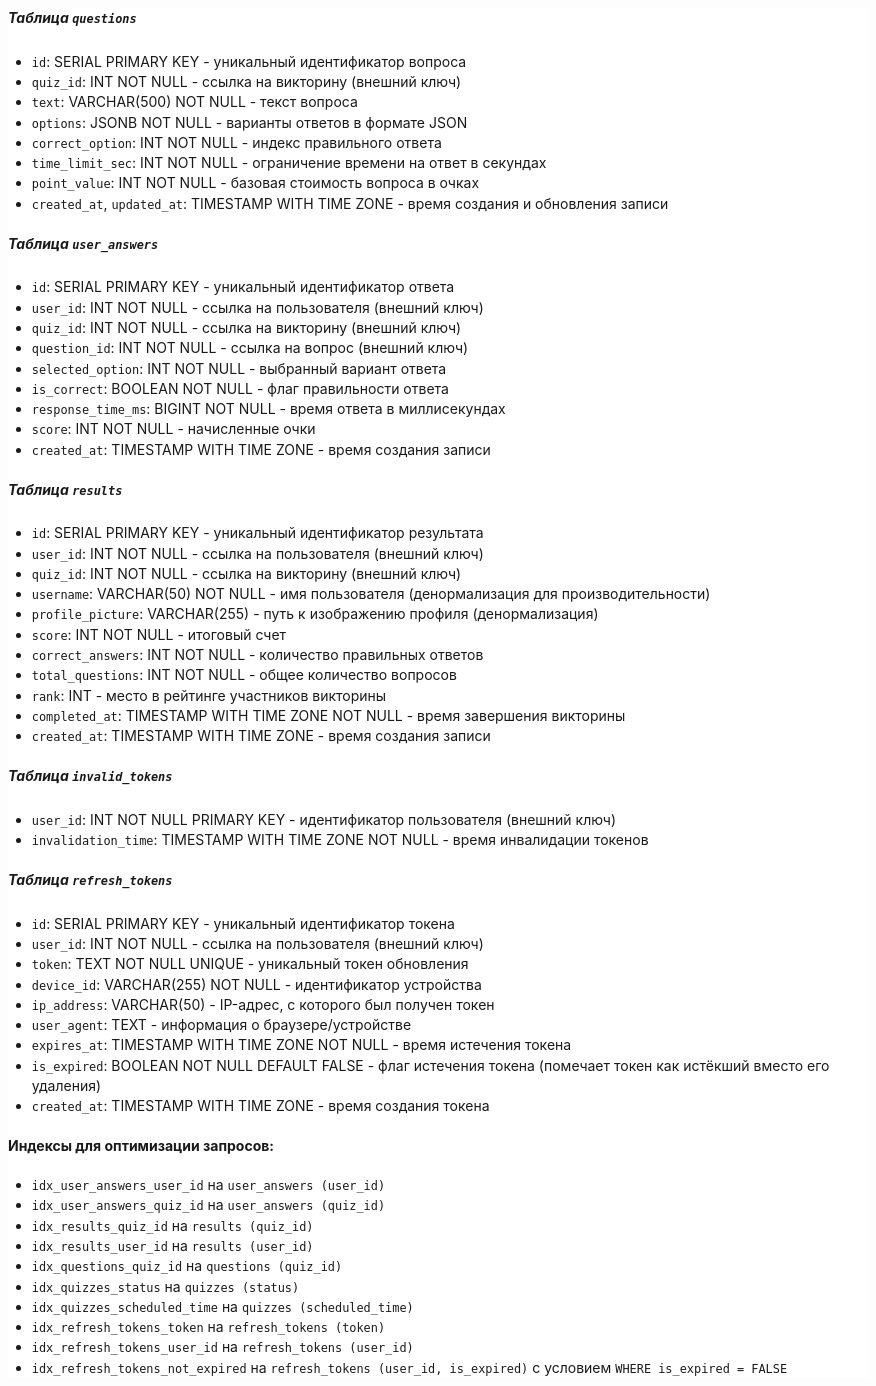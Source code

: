 ##### Таблица `questions`
- `id`: SERIAL PRIMARY KEY - уникальный идентификатор вопроса
- `quiz_id`: INT NOT NULL - ссылка на викторину (внешний ключ)
- `text`: VARCHAR(500) NOT NULL - текст вопроса
- `options`: JSONB NOT NULL - варианты ответов в формате JSON
- `correct_option`: INT NOT NULL - индекс правильного ответа
- `time_limit_sec`: INT NOT NULL - ограничение времени на ответ в секундах
- `point_value`: INT NOT NULL - базовая стоимость вопроса в очках
- `created_at`, `updated_at`: TIMESTAMP WITH TIME ZONE - время создания и обновления записи

##### Таблица `user_answers`
- `id`: SERIAL PRIMARY KEY - уникальный идентификатор ответа
- `user_id`: INT NOT NULL - ссылка на пользователя (внешний ключ)
- `quiz_id`: INT NOT NULL - ссылка на викторину (внешний ключ)
- `question_id`: INT NOT NULL - ссылка на вопрос (внешний ключ)
- `selected_option`: INT NOT NULL - выбранный вариант ответа
- `is_correct`: BOOLEAN NOT NULL - флаг правильности ответа
- `response_time_ms`: BIGINT NOT NULL - время ответа в миллисекундах
- `score`: INT NOT NULL - начисленные очки
- `created_at`: TIMESTAMP WITH TIME ZONE - время создания записи

##### Таблица `results`
- `id`: SERIAL PRIMARY KEY - уникальный идентификатор результата
- `user_id`: INT NOT NULL - ссылка на пользователя (внешний ключ)
- `quiz_id`: INT NOT NULL - ссылка на викторину (внешний ключ)
- `username`: VARCHAR(50) NOT NULL - имя пользователя (денормализация для производительности)
- `profile_picture`: VARCHAR(255) - путь к изображению профиля (денормализация)
- `score`: INT NOT NULL - итоговый счет
- `correct_answers`: INT NOT NULL - количество правильных ответов
- `total_questions`: INT NOT NULL - общее количество вопросов
- `rank`: INT - место в рейтинге участников викторины
- `completed_at`: TIMESTAMP WITH TIME ZONE NOT NULL - время завершения викторины
- `created_at`: TIMESTAMP WITH TIME ZONE - время создания записи

##### Таблица `invalid_tokens`
- `user_id`: INT NOT NULL PRIMARY KEY - идентификатор пользователя (внешний ключ)
- `invalidation_time`: TIMESTAMP WITH TIME ZONE NOT NULL - время инвалидации токенов

##### Таблица `refresh_tokens`
- `id`: SERIAL PRIMARY KEY - уникальный идентификатор токена
- `user_id`: INT NOT NULL - ссылка на пользователя (внешний ключ)
- `token`: TEXT NOT NULL UNIQUE - уникальный токен обновления
- `device_id`: VARCHAR(255) NOT NULL - идентификатор устройства
- `ip_address`: VARCHAR(50) - IP-адрес, с которого был получен токен
- `user_agent`: TEXT - информация о браузере/устройстве
- `expires_at`: TIMESTAMP WITH TIME ZONE NOT NULL - время истечения токена
- `is_expired`: BOOLEAN NOT NULL DEFAULT FALSE - флаг истечения токена (помечает токен как истёкший вместо его удаления)
- `created_at`: TIMESTAMP WITH TIME ZONE - время создания токена

#### Индексы для оптимизации запросов:
- `idx_user_answers_user_id` на `user_answers (user_id)`
- `idx_user_answers_quiz_id` на `user_answers (quiz_id)`
- `idx_results_quiz_id` на `results (quiz_id)`
- `idx_results_user_id` на `results (user_id)`
- `idx_questions_quiz_id` на `questions (quiz_id)`
- `idx_quizzes_status` на `quizzes (status)` 
- `idx_quizzes_scheduled_time` на `quizzes (scheduled_time)`
- `idx_refresh_tokens_token` на `refresh_tokens (token)`
- `idx_refresh_tokens_user_id` на `refresh_tokens (user_id)`
- `idx_refresh_tokens_not_expired` на `refresh_tokens (user_id, is_expired)` с условием `WHERE is_expired = FALSE`
